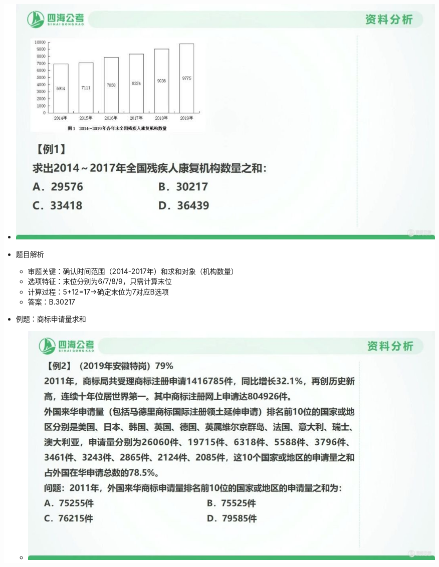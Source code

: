   - ![img](../public/资料分析/%E8%B5%84%E6%96%9920250703/e15e81f9fu3b05768956f02fab555d9c.jpeg)
  - 题目解析
    - 审题关键：确认时间范围（2014-2017年）和求和对象（机构数量）
    - 选项特征：末位分别为6/7/8/9，只需计算末位
    - 计算过程：5+12=17→确定末位为7对应B选项
    - 答案：B.30217

- 例题：商标申请量求和

  - ![img](../public/资料分析/%E8%B5%84%E6%96%9920250703/4afa38dc7l91dc1ef563a382b6fea301.jpeg)

